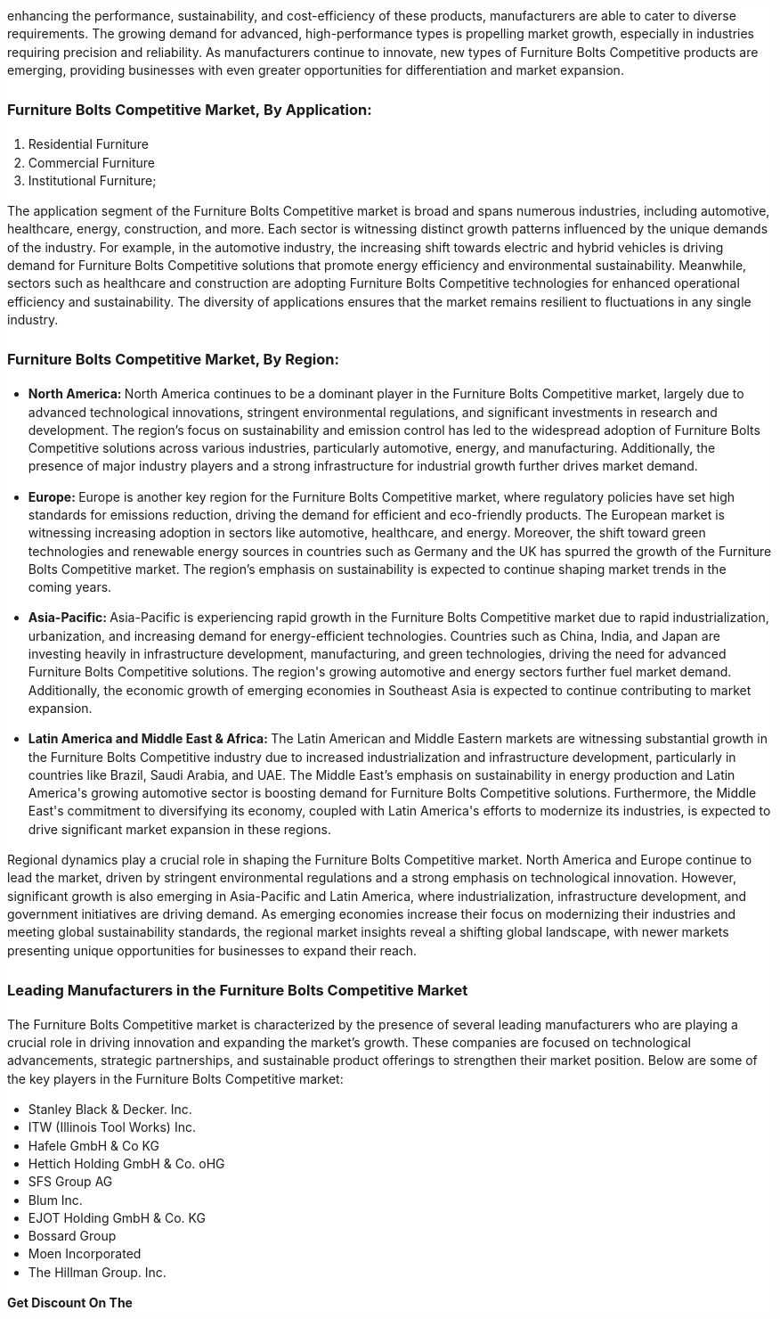 enhancing the performance, sustainability, and cost-efficiency of these products, manufacturers are able to cater to diverse requirements. The growing demand for advanced, high-performance types is propelling market growth, especially in industries requiring precision and reliability. As manufacturers continue to innovate, new types of Furniture Bolts Competitive products are emerging, providing businesses with even greater opportunities for differentiation and market expansion.</p><h3>Furniture Bolts Competitive Market,&nbsp;By Application:</h3><ol><li>Residential Furniture<li> Commercial Furniture<li> Institutional Furniture;</li></ol><p>The application segment of the Furniture Bolts Competitive market is broad and spans numerous industries, including automotive, healthcare, energy, construction, and more. Each sector is witnessing distinct growth patterns influenced by the unique demands of the industry. For example, in the automotive industry, the increasing shift towards electric and hybrid vehicles is driving demand for Furniture Bolts Competitive solutions that promote energy efficiency and environmental sustainability. Meanwhile, sectors such as healthcare and construction are adopting Furniture Bolts Competitive technologies for enhanced operational efficiency and sustainability. The diversity of applications ensures that the market remains resilient to fluctuations in any single industry.</p><h3>Furniture Bolts Competitive Market, By Region:</h3><ul><li><p><strong>North America:&nbsp;</strong>North America continues to be a dominant player in the Furniture Bolts Competitive market, largely due to advanced technological innovations, stringent environmental regulations, and significant investments in research and development. The region&rsquo;s focus on sustainability and emission control has led to the widespread adoption of Furniture Bolts Competitive solutions across various industries, particularly automotive, energy, and manufacturing. Additionally, the presence of major industry players and a strong infrastructure for industrial growth further drives market demand.</p></li><li><p><strong><strong>Europe:&nbsp;</strong></strong>Europe is another key region for the Furniture Bolts Competitive market, where regulatory policies have set high standards for emissions reduction, driving the demand for efficient and eco-friendly products. The European market is witnessing increasing adoption in sectors like automotive, healthcare, and energy. Moreover, the shift toward green technologies and renewable energy sources in countries such as Germany and the UK has spurred the growth of the Furniture Bolts Competitive market. The region&rsquo;s emphasis on sustainability is expected to continue shaping market trends in the coming years.</p></li><li><p><strong><strong>Asia-Pacific:&nbsp;</strong></strong>Asia-Pacific is experiencing rapid growth in the Furniture Bolts Competitive market due to rapid industrialization, urbanization, and increasing demand for energy-efficient technologies. Countries such as China, India, and Japan are investing heavily in infrastructure development, manufacturing, and green technologies, driving the need for advanced Furniture Bolts Competitive solutions. The region's growing automotive and energy sectors further fuel market demand. Additionally, the economic growth of emerging economies in Southeast Asia is expected to continue contributing to market expansion.</p></li><li><p><strong><strong>Latin America and Middle East &amp; Africa:&nbsp;</strong></strong>The Latin American and Middle Eastern markets are witnessing substantial growth in the Furniture Bolts Competitive industry due to increased industrialization and infrastructure development, particularly in countries like Brazil, Saudi Arabia, and UAE. The Middle East&rsquo;s emphasis on sustainability in energy production and Latin America's growing automotive sector is boosting demand for Furniture Bolts Competitive solutions. Furthermore, the Middle East's commitment to diversifying its economy, coupled with Latin America's efforts to modernize its industries, is expected to drive significant market expansion in these regions.</p></li></ul><p>Regional dynamics play a crucial role in shaping the Furniture Bolts Competitive market. North America and Europe continue to lead the market, driven by stringent environmental regulations and a strong emphasis on technological innovation. However, significant growth is also emerging in Asia-Pacific and Latin America, where industrialization, infrastructure development, and government initiatives are driving demand. As emerging economies increase their focus on modernizing their industries and meeting global sustainability standards, the regional market insights reveal a shifting global landscape, with newer markets presenting unique opportunities for businesses to expand their reach.</p><h3><strong>Leading Manufacturers in the Furniture Bolts Competitive Market</strong></h3><p>The Furniture Bolts Competitive market is characterized by the presence of several leading manufacturers who are playing a crucial role in driving innovation and expanding the market&rsquo;s growth. These companies are focused on technological advancements, strategic partnerships, and sustainable product offerings to strengthen their market position. Below are some of the key players in the Furniture Bolts Competitive market:</p></div><div class="article-main__content" data-test-id="publishing-text-block"><ul><li><span class="">Stanley Black & Decker. Inc.<li> ITW (Illinois Tool Works) Inc.<li> Hafele GmbH & Co KG<li> Hettich Holding GmbH & Co. oHG<li> SFS Group AG<li> Blum Inc.<li> EJOT Holding GmbH & Co. KG<li> Bossard Group<li> Moen Incorporated<li> The Hillman Group. Inc.</span></li></ul></div><div class="article-main__content" data-test-id="publishing-text-block"><p><span class="font-[700]"><strong>Get Discount On The